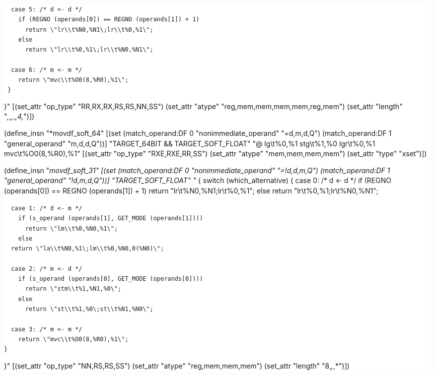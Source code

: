       case 5: /* d <- d */
        if (REGNO (operands[0]) == REGNO (operands[1]) + 1)
          return \"lr\\t%N0,%N1\;lr\\t%0,%1\";
        else
          return \"lr\\t%0,%1\;lr\\t%N0,%N1\";

      case 6: /* m <- m */
        return \"mvc\\t%O0(8,%R0),%1\";
     }
}"
  [(set_attr "op_type" "RR,RX,RX,RS,RS,NN,SS")
   (set_attr "atype"   "reg,mem,mem,mem,mem,reg,mem")
   (set_attr "length"  "*,*,*,*,*,4,*")])

(define_insn "*movdf_soft_64"
  [(set (match_operand:DF 0 "nonimmediate_operand" "=d,m,d,Q")
        (match_operand:DF 1 "general_operand" "m,d,d,Q"))]
  "TARGET_64BIT && TARGET_SOFT_FLOAT"
  "@
   lg\\t%0,%1
   stg\\t%1,%0
   lgr\\t%0,%1
   mvc\\t%O0(8,%R0),%1"	
  [(set_attr "op_type" "RXE,RXE,RR,SS")
   (set_attr "atype"   "mem,mem,mem,mem")
   (set_attr "type"    "xset")])

(define_insn "*movdf_soft_31"
  [(set (match_operand:DF 0 "nonimmediate_operand" "=!d,d,m,Q")
        (match_operand:DF 1 "general_operand" "!d,m,d,Q"))]
  "TARGET_SOFT_FLOAT"
  "*
{
  switch (which_alternative) 
    {
      case 0: /* d <- d */
        if (REGNO (operands[0]) == REGNO (operands[1]) + 1)
          return \"lr\\t%N0,%N1\;lr\\t%0,%1\";
        else
          return \"lr\\t%0,%1\;lr\\t%N0,%N1\";

      case 1: /* d <- m */
        if (s_operand (operands[1], GET_MODE (operands[1])))
          return \"lm\\t%0,%N0,%1\";
        else
	  return \"la\\t%N0,%1\;lm\\t%0,%N0,0(%N0)\";

      case 2: /* m <- d */
        if (s_operand (operands[0], GET_MODE (operands[0])))
          return \"stm\\t%1,%N1,%0\";
        else
          return \"st\\t%1,%0\;st\\t%N1,%N0\";

      case 3: /* m <- m */
        return \"mvc\\t%O0(8,%R0),%1\";
    }
}"
  [(set_attr "op_type" "NN,RS,RS,SS")
   (set_attr "atype"   "reg,mem,mem,mem")
   (set_attr "length"  "8,*,*,*")])
